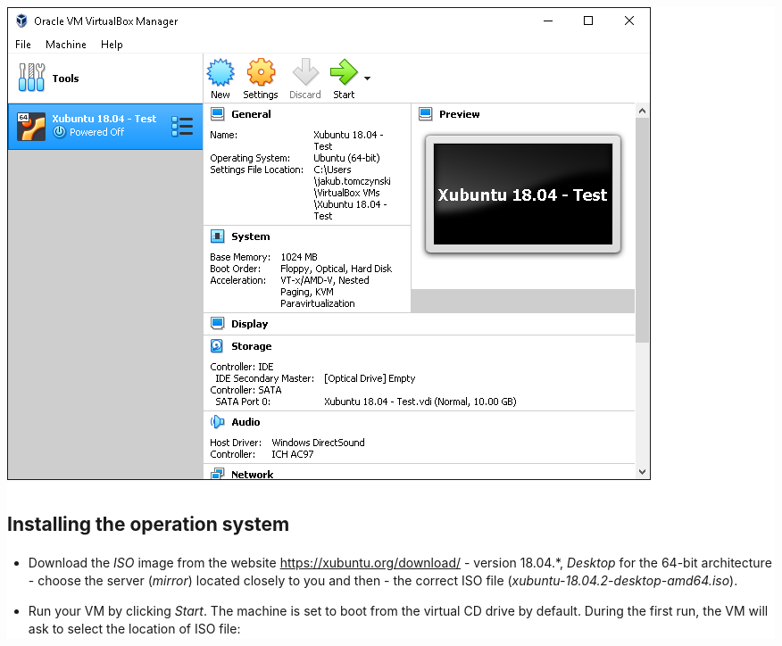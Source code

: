 ![Utworzona maszyna wirtualna](../images/lab_01_fresh_vm.png)

## Installing the operation system

* Download the *ISO* image from the website https://xubuntu.org/download/ - version 18.04.\*, *Desktop* for the 64-bit architecture - choose the server (*mirror*) located closely to you and then - the correct ISO file (*xubuntu-18.04.2-desktop-amd64.iso*).

* Run your VM by clicking *Start*. The machine is set to boot from the virtual CD drive by default. During the first run, the VM will ask to select the location of ISO file:

